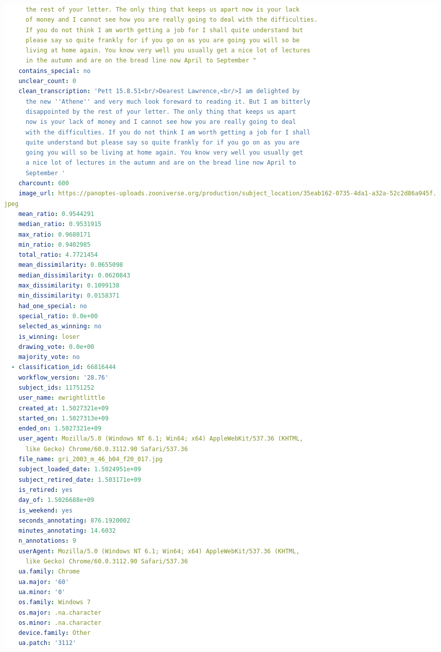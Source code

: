 ```yaml
      the rest of your letter. The only thing that keeps us apart now is your lack
      of money and I cannot see how you are really going to deal with the difficulties.
      If you do not think I am worth getting a job for I shall quite understand but
      please say so quite frankly for if you go on as you are going you will so be
      living at home again. You know very well you usually get a nice lot of lectures
      in the autumn and are on the bread line now April to September "
    contains_special: no
    unclear_count: 0
    clean_transcription: 'Pett 15.8.51<br/>Dearest Lawrence,<br/>I am delighted by
      the new ''Athene'' and very much look foreward to reading it. But I am bitterly
      disappointed by the rest of your letter. The only thing that keeps us apart
      now is your lack of money and I cannot see how you are really going to deal
      with the difficulties. If you do not think I am worth getting a job for I shall
      quite understand but please say so quite frankly for if you go on as you are
      going you will so be living at home again. You know very well you usually get
      a nice lot of lectures in the autumn and are on the bread line now April to
      September '
    charcount: 600
    image_url: https://panoptes-uploads.zooniverse.org/production/subject_location/35eab162-0735-4da1-a32a-52c2d86a945f.jpeg
    mean_ratio: 0.9544291
    median_ratio: 0.9531915
    max_ratio: 0.9680171
    min_ratio: 0.9402985
    total_ratio: 4.7721454
    mean_dissimilarity: 0.0655098
    median_dissimilarity: 0.0620843
    max_dissimilarity: 0.1099138
    min_dissimilarity: 0.0158371
    had_one_special: no
    special_ratio: 0.0e+00
    selected_as_winning: no
    is_winning: loser
    drawing_vote: 0.0e+00
    majority_vote: no
  - classification_id: 66816444
    workflow_version: '28.76'
    subject_ids: 11751252
    user_name: ewrightlittle
    created_at: 1.5027321e+09
    started_on: 1.5027313e+09
    ended_on: 1.5027321e+09
    user_agent: Mozilla/5.0 (Windows NT 6.1; Win64; x64) AppleWebKit/537.36 (KHTML,
      like Gecko) Chrome/60.0.3112.90 Safari/537.36
    file_name: gri_2003_m_46_b04_f20_017.jpg
    subject_loaded_date: 1.5024951e+09
    subject_retired_date: 1.503171e+09
    is_retired: yes
    day_of: 1.5026688e+09
    is_weekend: yes
    seconds_annotating: 876.1920002
    minutes_annotating: 14.6032
    n_annotations: 9
    userAgent: Mozilla/5.0 (Windows NT 6.1; Win64; x64) AppleWebKit/537.36 (KHTML,
      like Gecko) Chrome/60.0.3112.90 Safari/537.36
    ua.family: Chrome
    ua.major: '60'
    ua.minor: '0'
    os.family: Windows 7
    os.major: .na.character
    os.minor: .na.character
    device.family: Other
    ua.patch: '3112'
```